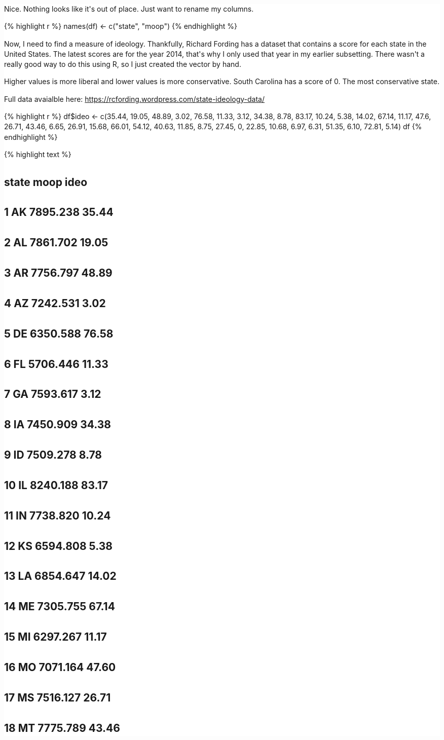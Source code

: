 Nice. Nothing looks like it's out of place. Just want to rename my columns. 


{% highlight r %}
names(df) <- c("state", "moop")
{% endhighlight %}

Now, I need to find a measure of ideology. Thankfully, Richard Fording has a dataset that contains a score for each state in the United States. The latest scores are for the year 2014, that's why I only used that year in my earlier subsetting. There wasn't a really good way to do this using R, so I just created the vector by hand. 

Higher values is more liberal and lower values is more conservative. South Carolina has a score of 0. The most conservative state. 

Full data avaialble here: https://rcfording.wordpress.com/state-ideology-data/


{% highlight r %}
df$ideo <- c(35.44, 19.05, 48.89, 3.02, 76.58, 11.33, 3.12, 34.38, 8.78, 83.17, 10.24, 5.38, 14.02, 67.14, 11.17, 47.6, 26.71, 43.46, 6.65, 26.91, 15.68, 66.01, 54.12, 40.63, 11.85, 8.75, 27.45, 0, 22.85, 10.68, 6.97, 6.31, 51.35, 6.10, 72.81, 5.14)
df
{% endhighlight %}



{% highlight text %}
##    state     moop  ideo
## 1     AK 7895.238 35.44
## 2     AL 7861.702 19.05
## 3     AR 7756.797 48.89
## 4     AZ 7242.531  3.02
## 5     DE 6350.588 76.58
## 6     FL 5706.446 11.33
## 7     GA 7593.617  3.12
## 8     IA 7450.909 34.38
## 9     ID 7509.278  8.78
## 10    IL 8240.188 83.17
## 11    IN 7738.820 10.24
## 12    KS 6594.808  5.38
## 13    LA 6854.647 14.02
## 14    ME 7305.755 67.14
## 15    MI 6297.267 11.17
## 16    MO 7071.164 47.60
## 17    MS 7516.127 26.71
## 18    MT 7775.789 43.46